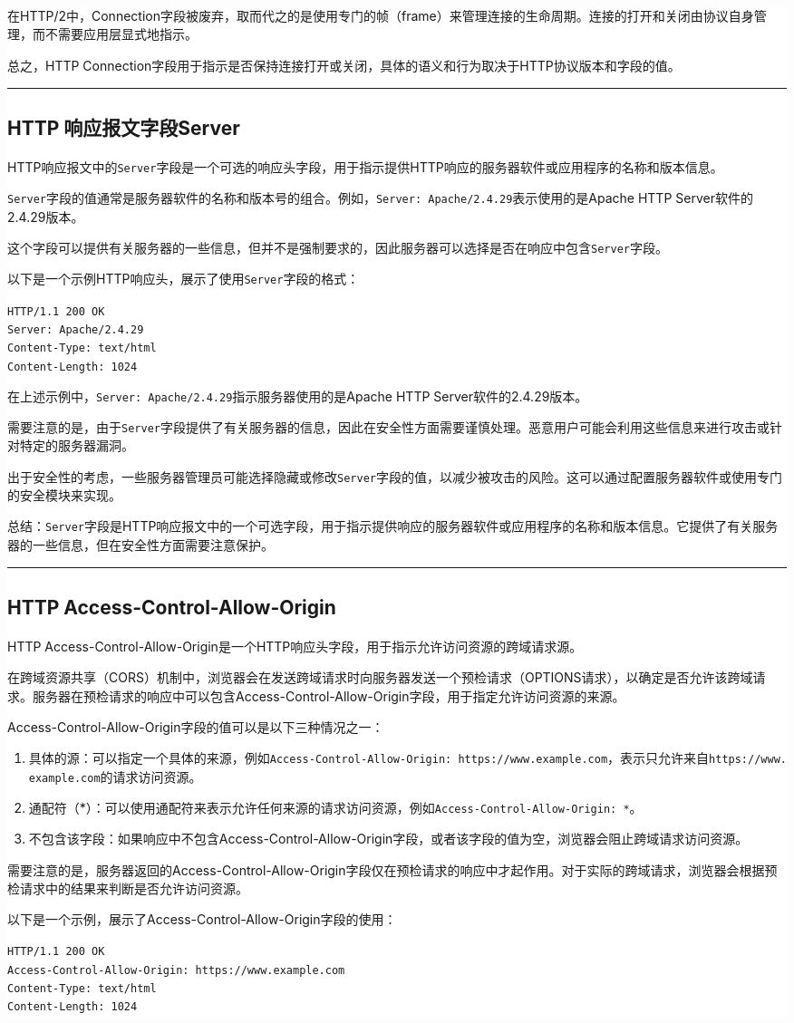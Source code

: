 在HTTP/2中，Connection字段被废弃，取而代之的是使用专门的帧（frame）来管理连接的生命周期。连接的打开和关闭由协议自身管理，而不需要应用层显式地指示。

总之，HTTP Connection字段用于指示是否保持连接打开或关闭，具体的语义和行为取决于HTTP协议版本和字段的值。

---

## HTTP 响应报文字段Server

HTTP响应报文中的`Server`字段是一个可选的响应头字段，用于指示提供HTTP响应的服务器软件或应用程序的名称和版本信息。

`Server`字段的值通常是服务器软件的名称和版本号的组合。例如，`Server: Apache/2.4.29`表示使用的是Apache HTTP Server软件的2.4.29版本。

这个字段可以提供有关服务器的一些信息，但并不是强制要求的，因此服务器可以选择是否在响应中包含`Server`字段。

以下是一个示例HTTP响应头，展示了使用`Server`字段的格式：

```
HTTP/1.1 200 OK
Server: Apache/2.4.29
Content-Type: text/html
Content-Length: 1024
```

在上述示例中，`Server: Apache/2.4.29`指示服务器使用的是Apache HTTP Server软件的2.4.29版本。

需要注意的是，由于`Server`字段提供了有关服务器的信息，因此在安全性方面需要谨慎处理。恶意用户可能会利用这些信息来进行攻击或针对特定的服务器漏洞。

出于安全性的考虑，一些服务器管理员可能选择隐藏或修改`Server`字段的值，以减少被攻击的风险。这可以通过配置服务器软件或使用专门的安全模块来实现。

总结：`Server`字段是HTTP响应报文中的一个可选字段，用于指示提供响应的服务器软件或应用程序的名称和版本信息。它提供了有关服务器的一些信息，但在安全性方面需要注意保护。

---

## HTTP Access-Control-Allow-Origin

HTTP Access-Control-Allow-Origin是一个HTTP响应头字段，用于指示允许访问资源的跨域请求源。

在跨域资源共享（CORS）机制中，浏览器会在发送跨域请求时向服务器发送一个预检请求（OPTIONS请求），以确定是否允许该跨域请求。服务器在预检请求的响应中可以包含Access-Control-Allow-Origin字段，用于指定允许访问资源的来源。

Access-Control-Allow-Origin字段的值可以是以下三种情况之一：

1. 具体的源：可以指定一个具体的来源，例如`Access-Control-Allow-Origin: https://www.example.com`，表示只允许来自`https://www.example.com`的请求访问资源。

2. 通配符（*）：可以使用通配符来表示允许任何来源的请求访问资源，例如`Access-Control-Allow-Origin: *`。

3. 不包含该字段：如果响应中不包含Access-Control-Allow-Origin字段，或者该字段的值为空，浏览器会阻止跨域请求访问资源。

需要注意的是，服务器返回的Access-Control-Allow-Origin字段仅在预检请求的响应中才起作用。对于实际的跨域请求，浏览器会根据预检请求中的结果来判断是否允许访问资源。

以下是一个示例，展示了Access-Control-Allow-Origin字段的使用：

```
HTTP/1.1 200 OK
Access-Control-Allow-Origin: https://www.example.com
Content-Type: text/html
Content-Length: 1024
```
